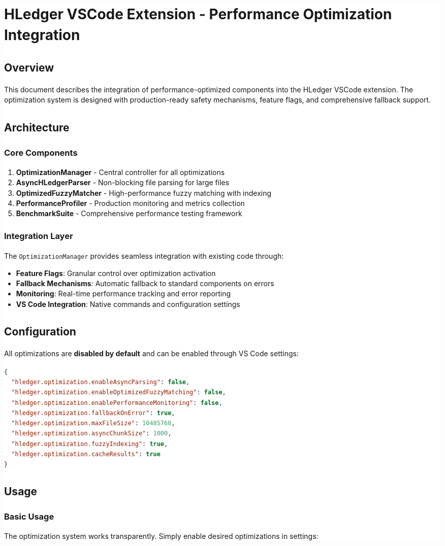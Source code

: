# HLedger VSCode Extension - Performance Optimization Integration

## Overview

This document describes the integration of performance-optimized components into the HLedger VSCode extension. The optimization system is designed with production-ready safety mechanisms, feature flags, and comprehensive fallback support.

## Architecture

### Core Components

1. **OptimizationManager** - Central controller for all optimizations
2. **AsyncHLedgerParser** - Non-blocking file parsing for large files  
3. **OptimizedFuzzyMatcher** - High-performance fuzzy matching with indexing
4. **PerformanceProfiler** - Production monitoring and metrics collection
5. **BenchmarkSuite** - Comprehensive performance testing framework

### Integration Layer

The `OptimizationManager` provides seamless integration with existing code through:

- **Feature Flags**: Granular control over optimization activation
- **Fallback Mechanisms**: Automatic fallback to standard components on errors
- **Monitoring**: Real-time performance tracking and error reporting
- **VS Code Integration**: Native commands and configuration settings

## Configuration

All optimizations are **disabled by default** and can be enabled through VS Code settings:

```json
{
  "hledger.optimization.enableAsyncParsing": false,
  "hledger.optimization.enableOptimizedFuzzyMatching": false,
  "hledger.optimization.enablePerformanceMonitoring": false,
  "hledger.optimization.fallbackOnError": true,
  "hledger.optimization.maxFileSize": 10485760,
  "hledger.optimization.asyncChunkSize": 1000,
  "hledger.optimization.fuzzyIndexing": true,
  "hledger.optimization.cacheResults": true
}
```

## Usage

### Basic Usage

The optimization system works transparently. Simply enable desired optimizations in settings:
